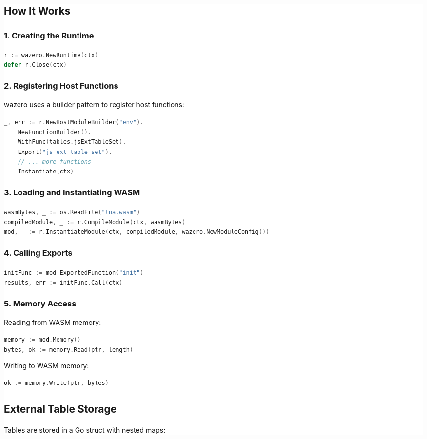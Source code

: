 ## How It Works

### 1. Creating the Runtime

```go
r := wazero.NewRuntime(ctx)
defer r.Close(ctx)
```

### 2. Registering Host Functions

wazero uses a builder pattern to register host functions:

```go
_, err := r.NewHostModuleBuilder("env").
    NewFunctionBuilder().
    WithFunc(tables.jsExtTableSet).
    Export("js_ext_table_set").
    // ... more functions
    Instantiate(ctx)
```

### 3. Loading and Instantiating WASM

```go
wasmBytes, _ := os.ReadFile("lua.wasm")
compiledModule, _ := r.CompileModule(ctx, wasmBytes)
mod, _ := r.InstantiateModule(ctx, compiledModule, wazero.NewModuleConfig())
```

### 4. Calling Exports

```go
initFunc := mod.ExportedFunction("init")
results, err := initFunc.Call(ctx)
```

### 5. Memory Access

Reading from WASM memory:

```go
memory := mod.Memory()
bytes, ok := memory.Read(ptr, length)
```

Writing to WASM memory:

```go
ok := memory.Write(ptr, bytes)
```

## External Table Storage

Tables are stored in a Go struct with nested maps:
